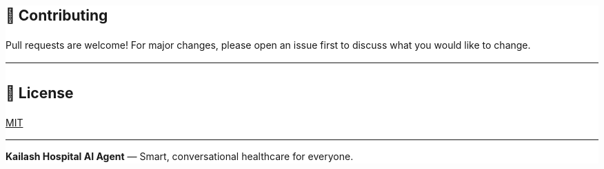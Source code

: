 
## 🤝 Contributing
Pull requests are welcome! For major changes, please open an issue first to discuss what you would like to change.

---

## 📄 License
[MIT](LICENSE)

---

**Kailash Hospital AI Agent** — Smart, conversational healthcare for everyone.